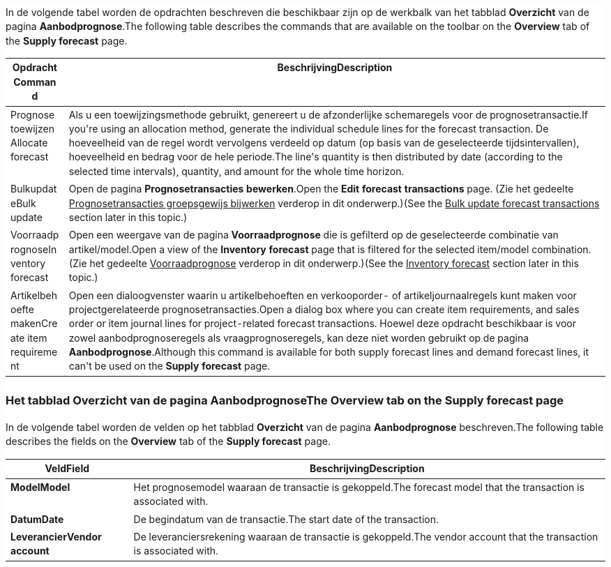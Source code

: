 <span data-ttu-id="3724e-196">In de volgende tabel worden de opdrachten beschreven die beschikbaar zijn op de werkbalk van het tabblad **Overzicht** van de pagina **Aanbodprognose**.</span><span class="sxs-lookup"><span data-stu-id="3724e-196">The following table describes the commands that are available on the toolbar on the **Overview** tab of the **Supply forecast** page.</span></span>

| <span data-ttu-id="3724e-197">Opdracht</span><span class="sxs-lookup"><span data-stu-id="3724e-197">Command</span></span> | <span data-ttu-id="3724e-198">Beschrijving</span><span class="sxs-lookup"><span data-stu-id="3724e-198">Description</span></span> |
|---|---|
| <span data-ttu-id="3724e-199">Prognose toewijzen</span><span class="sxs-lookup"><span data-stu-id="3724e-199">Allocate forecast</span></span> | <span data-ttu-id="3724e-200">Als u een toewijzingsmethode gebruikt, genereert u de afzonderlijke schemaregels voor de prognosetransactie.</span><span class="sxs-lookup"><span data-stu-id="3724e-200">If you're using an allocation method, generate the individual schedule lines for the forecast transaction.</span></span> <span data-ttu-id="3724e-201">De hoeveelheid van de regel wordt vervolgens verdeeld op datum (op basis van de geselecteerde tijdsintervallen), hoeveelheid en bedrag voor de hele periode.</span><span class="sxs-lookup"><span data-stu-id="3724e-201">The line's quantity is then distributed by date (according to the selected time intervals), quantity, and amount for the whole time horizon.</span></span> |
| <span data-ttu-id="3724e-202">Bulkupdate</span><span class="sxs-lookup"><span data-stu-id="3724e-202">Bulk update</span></span> | <span data-ttu-id="3724e-203">Open de pagina **Prognosetransacties bewerken**.</span><span class="sxs-lookup"><span data-stu-id="3724e-203">Open the **Edit forecast transactions** page.</span></span> <span data-ttu-id="3724e-204">(Zie het gedeelte [Prognosetransacties groepsgewijs bijwerken](#bulk-update) verderop in dit onderwerp.)</span><span class="sxs-lookup"><span data-stu-id="3724e-204">(See the [Bulk update forecast transactions](#bulk-update) section later in this topic.)</span></span> |
| <span data-ttu-id="3724e-205">Voorraadprognose</span><span class="sxs-lookup"><span data-stu-id="3724e-205">Inventory forecast</span></span> | <span data-ttu-id="3724e-206">Open een weergave van de pagina **Voorraadprognose** die is gefilterd op de geselecteerde combinatie van artikel/model.</span><span class="sxs-lookup"><span data-stu-id="3724e-206">Open a view of the **Inventory forecast** page that is filtered for the selected item/model combination.</span></span> <span data-ttu-id="3724e-207">(Zie het gedeelte [Voorraadprognose](#inventory-forecast) verderop in dit onderwerp.)</span><span class="sxs-lookup"><span data-stu-id="3724e-207">(See the [Inventory forecast](#inventory-forecast) section later in this topic.)</span></span> |
| <span data-ttu-id="3724e-208">Artikelbehoefte maken</span><span class="sxs-lookup"><span data-stu-id="3724e-208">Create item requirement</span></span> | <span data-ttu-id="3724e-209">Open een dialoogvenster waarin u artikelbehoeften en verkooporder- of artikeljournaalregels kunt maken voor projectgerelateerde prognosetransacties.</span><span class="sxs-lookup"><span data-stu-id="3724e-209">Open a dialog box where you can create item requirements, and sales order or item journal lines for project-related forecast transactions.</span></span> <span data-ttu-id="3724e-210">Hoewel deze opdracht beschikbaar is voor zowel aanbodprognoseregels als vraagprognoseregels, kan deze niet worden gebruikt op de pagina **Aanbodprognose**.</span><span class="sxs-lookup"><span data-stu-id="3724e-210">Although this command is available for both supply forecast lines and demand forecast lines, it can't be used on the **Supply forecast** page.</span></span> |

### <a name="the-overview-tab-on-the-supply-forecast-page"></a><span data-ttu-id="3724e-211">Het tabblad Overzicht van de pagina Aanbodprognose</span><span class="sxs-lookup"><span data-stu-id="3724e-211">The Overview tab on the Supply forecast page</span></span>

<span data-ttu-id="3724e-212">In de volgende tabel worden de velden op het tabblad **Overzicht** van de pagina **Aanbodprognose** beschreven.</span><span class="sxs-lookup"><span data-stu-id="3724e-212">The following table describes the fields on the **Overview** tab of the **Supply forecast** page.</span></span>

| <span data-ttu-id="3724e-213">Veld</span><span class="sxs-lookup"><span data-stu-id="3724e-213">Field</span></span> | <span data-ttu-id="3724e-214">Beschrijving</span><span class="sxs-lookup"><span data-stu-id="3724e-214">Description</span></span> |
|---|---|
| <span data-ttu-id="3724e-215">**Model**</span><span class="sxs-lookup"><span data-stu-id="3724e-215">**Model**</span></span> | <span data-ttu-id="3724e-216">Het prognosemodel waaraan de transactie is gekoppeld.</span><span class="sxs-lookup"><span data-stu-id="3724e-216">The forecast model that the transaction is associated with.</span></span> |
| <span data-ttu-id="3724e-217">**Datum**</span><span class="sxs-lookup"><span data-stu-id="3724e-217">**Date**</span></span> | <span data-ttu-id="3724e-218">De begindatum van de transactie.</span><span class="sxs-lookup"><span data-stu-id="3724e-218">The start date of the transaction.</span></span> |
| <span data-ttu-id="3724e-219">**Leverancier**</span><span class="sxs-lookup"><span data-stu-id="3724e-219">**Vendor account**</span></span> | <span data-ttu-id="3724e-220">De leveranciersrekening waaraan de transactie is gekoppeld.</span><span class="sxs-lookup"><span data-stu-id="3724e-220">The vendor account that the transaction is associated with.</span></span> |